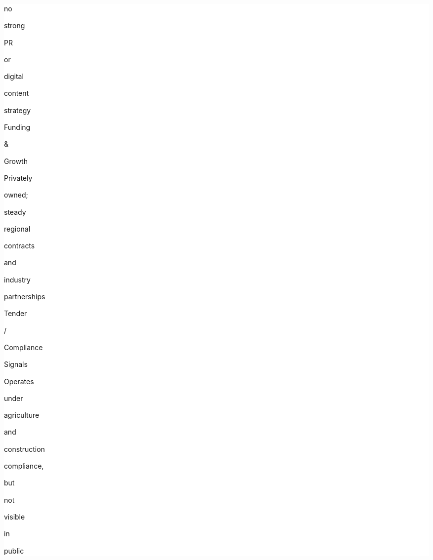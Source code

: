 no
 
strong
 
PR
 
or
 
digital
 
content
 
strategy
 

Funding
 
&
 
Growth
 
Privately
 
owned;
 
steady
 
regional
 
contracts
 
and
 
industry
 
partnerships
 
Tender
 
/
 
Compliance
 
Signals
 
Operates
 
under
 
agriculture
 
and
 
construction
 
compliance,
 
but
 
not
 
visible
 
in
 
public
 